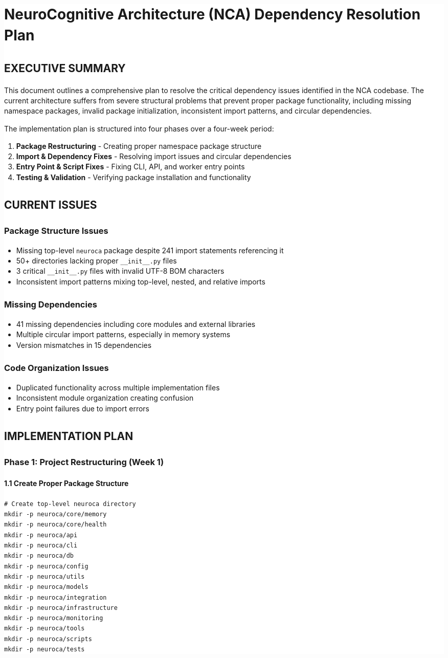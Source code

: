 # NeuroCognitive Architecture (NCA) Dependency Resolution Plan

## EXECUTIVE SUMMARY

This document outlines a comprehensive plan to resolve the critical dependency issues identified in the NCA codebase. The current architecture suffers from severe structural problems that prevent proper package functionality, including missing namespace packages, invalid package initialization, inconsistent import patterns, and circular dependencies.

The implementation plan is structured into four phases over a four-week period:
1. **Package Restructuring** - Creating proper namespace package structure
2. **Import & Dependency Fixes** - Resolving import issues and circular dependencies
3. **Entry Point & Script Fixes** - Fixing CLI, API, and worker entry points
4. **Testing & Validation** - Verifying package installation and functionality

## CURRENT ISSUES

### Package Structure Issues
- Missing top-level `neuroca` package despite 241 import statements referencing it
- 50+ directories lacking proper `__init__.py` files
- 3 critical `__init__.py` files with invalid UTF-8 BOM characters
- Inconsistent import patterns mixing top-level, nested, and relative imports

### Missing Dependencies
- 41 missing dependencies including core modules and external libraries
- Multiple circular import patterns, especially in memory systems
- Version mismatches in 15 dependencies

### Code Organization Issues
- Duplicated functionality across multiple implementation files
- Inconsistent module organization creating confusion
- Entry point failures due to import errors

## IMPLEMENTATION PLAN

### Phase 1: Project Restructuring (Week 1)

#### 1.1 Create Proper Package Structure

```
# Create top-level neuroca directory
mkdir -p neuroca/core/memory
mkdir -p neuroca/core/health
mkdir -p neuroca/api
mkdir -p neuroca/cli
mkdir -p neuroca/db
mkdir -p neuroca/config
mkdir -p neuroca/utils
mkdir -p neuroca/models
mkdir -p neuroca/integration
mkdir -p neuroca/infrastructure
mkdir -p neuroca/monitoring
mkdir -p neuroca/tools
mkdir -p neuroca/scripts
mkdir -p neuroca/tests
```
